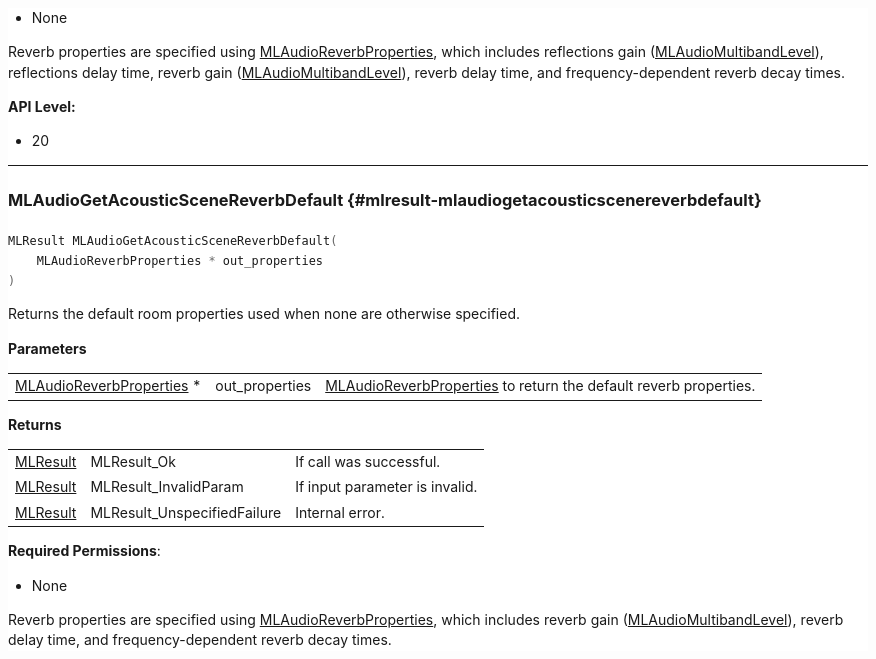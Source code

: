   * None 


Reverb properties are specified using [MLAudioReverbProperties](/versioned_docs/version-22-Mar-2023/api-ref/api/Modules/group___audio/group___audio_defs/group___def_acoustics/struct_m_l_audio_reverb_properties.md), which includes reflections gain ([MLAudioMultibandLevel](/versioned_docs/version-22-Mar-2023/api-ref/api/Modules/group___audio/group___audio_defs/struct_m_l_audio_multiband_level.md)), reflections delay time, reverb gain ([MLAudioMultibandLevel](/versioned_docs/version-22-Mar-2023/api-ref/api/Modules/group___audio/group___audio_defs/struct_m_l_audio_multiband_level.md)), reverb delay time, and frequency-dependent reverb decay times.




**API Level:**
  * 20




-----------

### MLAudioGetAcousticSceneReverbDefault {#mlresult-mlaudiogetacousticscenereverbdefault}

```cpp
MLResult MLAudioGetAcousticSceneReverbDefault(
    MLAudioReverbProperties * out_properties
)
```

Returns the default room properties used when none are otherwise specified. 

**Parameters**

|  |   |   |
|--|--|--|
| [MLAudioReverbProperties](/versioned_docs/version-22-Mar-2023/api-ref/api/Modules/group___audio/group___audio_defs/group___def_acoustics/struct_m_l_audio_reverb_properties.md) * |out_properties|[MLAudioReverbProperties](/versioned_docs/version-22-Mar-2023/api-ref/api/Modules/group___audio/group___audio_defs/group___def_acoustics/struct_m_l_audio_reverb_properties.md) to return the default reverb properties.|

**Returns**

|  |   |   |
|--|--|--|
| [MLResult](/versioned_docs/version-22-Mar-2023/api-ref/api/Modules/group___platform/group___platform.md#int32-t-mlresult) |MLResult_Ok|If call was successful. |
| [MLResult](/versioned_docs/version-22-Mar-2023/api-ref/api/Modules/group___platform/group___platform.md#int32-t-mlresult) |MLResult_InvalidParam|If input parameter is invalid. |
| [MLResult](/versioned_docs/version-22-Mar-2023/api-ref/api/Modules/group___platform/group___platform.md#int32-t-mlresult) |MLResult_UnspecifiedFailure|Internal error.|
**Required Permissions**:

  * None 


Reverb properties are specified using [MLAudioReverbProperties](/versioned_docs/version-22-Mar-2023/api-ref/api/Modules/group___audio/group___audio_defs/group___def_acoustics/struct_m_l_audio_reverb_properties.md), which includes reverb gain ([MLAudioMultibandLevel](/versioned_docs/version-22-Mar-2023/api-ref/api/Modules/group___audio/group___audio_defs/struct_m_l_audio_multiband_level.md)), reverb delay time, and frequency-dependent reverb decay times.
